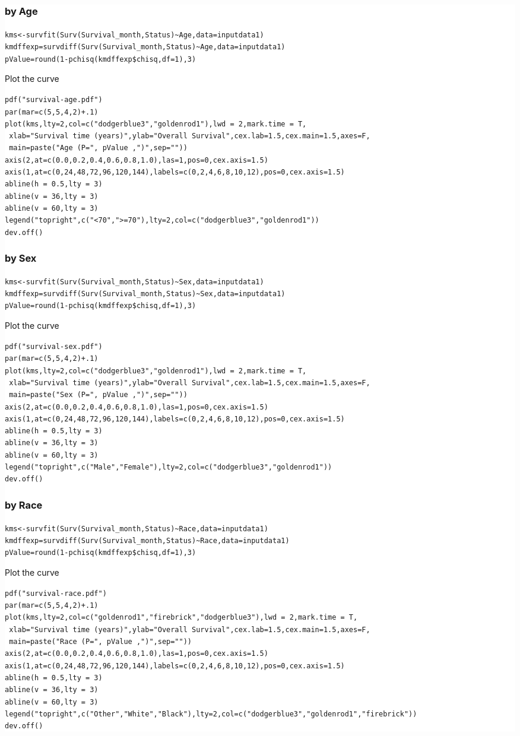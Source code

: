 ### by Age
    kms<-survfit(Surv(Survival_month,Status)~Age,data=inputdata1)
    kmdffexp=survdiff(Surv(Survival_month,Status)~Age,data=inputdata1)
    pValue=round(1-pchisq(kmdffexp$chisq,df=1),3)
Plot the curve<br>

    pdf("survival-age.pdf")
    par(mar=c(5,5,4,2)+.1)
    plot(kms,lty=2,col=c("dodgerblue3","goldenrod1"),lwd = 2,mark.time = T,
     xlab="Survival time (years)",ylab="Overall Survival",cex.lab=1.5,cex.main=1.5,axes=F,
     main=paste("Age (P=", pValue ,")",sep=""))
    axis(2,at=c(0.0,0.2,0.4,0.6,0.8,1.0),las=1,pos=0,cex.axis=1.5)
    axis(1,at=c(0,24,48,72,96,120,144),labels=c(0,2,4,6,8,10,12),pos=0,cex.axis=1.5)
    abline(h = 0.5,lty = 3)
    abline(v = 36,lty = 3)
    abline(v = 60,lty = 3)
    legend("topright",c("<70",">=70"),lty=2,col=c("dodgerblue3","goldenrod1"))
    dev.off()

### by Sex
    kms<-survfit(Surv(Survival_month,Status)~Sex,data=inputdata1)
    kmdffexp=survdiff(Surv(Survival_month,Status)~Sex,data=inputdata1)
    pValue=round(1-pchisq(kmdffexp$chisq,df=1),3)
Plot the curve<br>

    pdf("survival-sex.pdf")
    par(mar=c(5,5,4,2)+.1)
    plot(kms,lty=2,col=c("dodgerblue3","goldenrod1"),lwd = 2,mark.time = T,
     xlab="Survival time (years)",ylab="Overall Survival",cex.lab=1.5,cex.main=1.5,axes=F,
     main=paste("Sex (P=", pValue ,")",sep=""))
    axis(2,at=c(0.0,0.2,0.4,0.6,0.8,1.0),las=1,pos=0,cex.axis=1.5)
    axis(1,at=c(0,24,48,72,96,120,144),labels=c(0,2,4,6,8,10,12),pos=0,cex.axis=1.5)
    abline(h = 0.5,lty = 3)
    abline(v = 36,lty = 3)
    abline(v = 60,lty = 3)
    legend("topright",c("Male","Female"),lty=2,col=c("dodgerblue3","goldenrod1"))
    dev.off()

### by Race
    kms<-survfit(Surv(Survival_month,Status)~Race,data=inputdata1)
    kmdffexp=survdiff(Surv(Survival_month,Status)~Race,data=inputdata1)
    pValue=round(1-pchisq(kmdffexp$chisq,df=1),3)
Plot the curve<br>

    pdf("survival-race.pdf")
    par(mar=c(5,5,4,2)+.1)
    plot(kms,lty=2,col=c("goldenrod1","firebrick","dodgerblue3"),lwd = 2,mark.time = T,
     xlab="Survival time (years)",ylab="Overall Survival",cex.lab=1.5,cex.main=1.5,axes=F,
     main=paste("Race (P=", pValue ,")",sep=""))
    axis(2,at=c(0.0,0.2,0.4,0.6,0.8,1.0),las=1,pos=0,cex.axis=1.5)
    axis(1,at=c(0,24,48,72,96,120,144),labels=c(0,2,4,6,8,10,12),pos=0,cex.axis=1.5)
    abline(h = 0.5,lty = 3)
    abline(v = 36,lty = 3)
    abline(v = 60,lty = 3)
    legend("topright",c("Other","White","Black"),lty=2,col=c("dodgerblue3","goldenrod1","firebrick"))
    dev.off()
